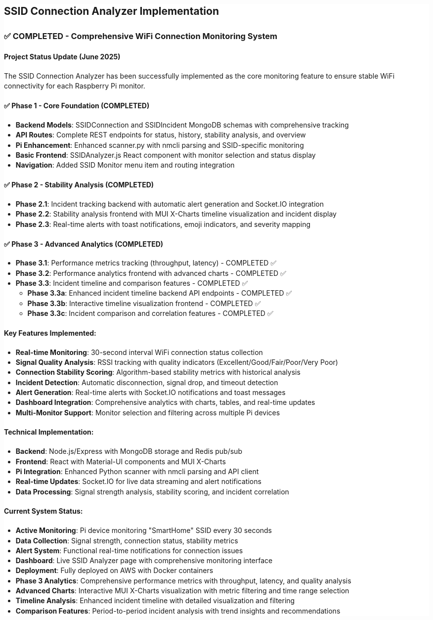 ## SSID Connection Analyzer Implementation

### ✅ COMPLETED - Comprehensive WiFi Connection Monitoring System

#### Project Status Update (June 2025)
The SSID Connection Analyzer has been successfully implemented as the core monitoring feature to ensure stable WiFi connectivity for each Raspberry Pi monitor.

#### ✅ Phase 1 - Core Foundation (COMPLETED)
- **Backend Models**: SSIDConnection and SSIDIncident MongoDB schemas with comprehensive tracking
- **API Routes**: Complete REST endpoints for status, history, stability analysis, and overview
- **Pi Enhancement**: Enhanced scanner.py with nmcli parsing and SSID-specific monitoring
- **Basic Frontend**: SSIDAnalyzer.js React component with monitor selection and status display
- **Navigation**: Added SSID Monitor menu item and routing integration

#### ✅ Phase 2 - Stability Analysis (COMPLETED) 
- **Phase 2.1**: Incident tracking backend with automatic alert generation and Socket.IO integration
- **Phase 2.2**: Stability analysis frontend with MUI X-Charts timeline visualization and incident display
- **Phase 2.3**: Real-time alerts with toast notifications, emoji indicators, and severity mapping

#### ✅ Phase 3 - Advanced Analytics (COMPLETED)
- **Phase 3.1**: Performance metrics tracking (throughput, latency) - COMPLETED ✅
- **Phase 3.2**: Performance analytics frontend with advanced charts - COMPLETED ✅
- **Phase 3.3**: Incident timeline and comparison features - COMPLETED ✅
  - **Phase 3.3a**: Enhanced incident timeline backend API endpoints - COMPLETED ✅
  - **Phase 3.3b**: Interactive timeline visualization frontend - COMPLETED ✅
  - **Phase 3.3c**: Incident comparison and correlation features - COMPLETED ✅

#### Key Features Implemented:
- **Real-time Monitoring**: 30-second interval WiFi connection status collection
- **Signal Quality Analysis**: RSSI tracking with quality indicators (Excellent/Good/Fair/Poor/Very Poor)
- **Connection Stability Scoring**: Algorithm-based stability metrics with historical analysis
- **Incident Detection**: Automatic disconnection, signal drop, and timeout detection
- **Alert Generation**: Real-time alerts with Socket.IO notifications and toast messages
- **Dashboard Integration**: Comprehensive analytics with charts, tables, and real-time updates
- **Multi-Monitor Support**: Monitor selection and filtering across multiple Pi devices

#### Technical Implementation:
- **Backend**: Node.js/Express with MongoDB storage and Redis pub/sub
- **Frontend**: React with Material-UI components and MUI X-Charts
- **Pi Integration**: Enhanced Python scanner with nmcli parsing and API client
- **Real-time Updates**: Socket.IO for live data streaming and alert notifications
- **Data Processing**: Signal strength analysis, stability scoring, and incident correlation

#### Current System Status:
- **Active Monitoring**: Pi device monitoring "SmartHome" SSID every 30 seconds
- **Data Collection**: Signal strength, connection status, stability metrics
- **Alert System**: Functional real-time notifications for connection issues
- **Dashboard**: Live SSID Analyzer page with comprehensive monitoring interface
- **Deployment**: Fully deployed on AWS with Docker containers
- **Phase 3 Analytics**: Comprehensive performance metrics with throughput, latency, and quality analysis
- **Advanced Charts**: Interactive MUI X-Charts visualization with metric filtering and time range selection
- **Timeline Analysis**: Enhanced incident timeline with detailed visualization and filtering
- **Comparison Features**: Period-to-period incident analysis with trend insights and recommendations
